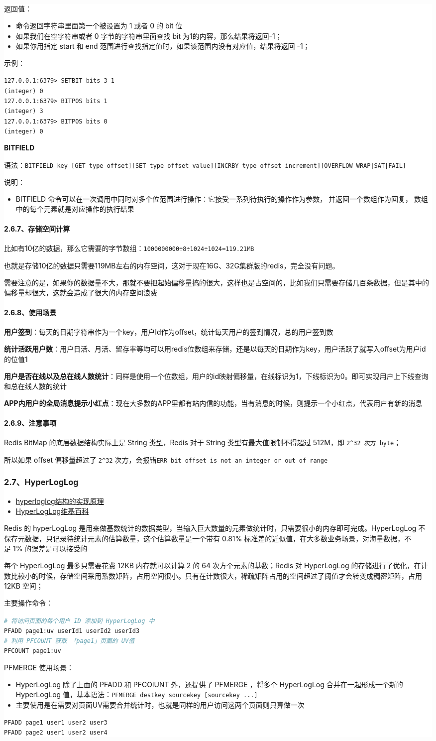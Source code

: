 返回值：
- 命令返回字符串里面第一个被设置为 1 或者 0 的 bit 位
- 如果我们在空字符串或者 0 字节的字符串里面查找 bit 为1的内容，那么结果将返回-1；
- 如果你用指定 start 和 end 范围进行查找指定值时，如果该范围内没有对应值，结果将返回 -1；

示例：
```
127.0.0.1:6379> SETBIT bits 3 1
(integer) 0
127.0.0.1:6379> BITPOS bits 1
(integer) 3
127.0.0.1:6379> BITPOS bits 0
(integer) 0
```

**BITFIELD**

语法：`BITFIELD key [GET type offset][SET type offset value][INCRBY type offset increment][OVERFLOW WRAP|SAT|FAIL]`

说明：
- BITFIELD 命令可以在一次调用中同时对多个位范围进行操作：它接受一系列待执行的操作作为参数， 并返回一个数组作为回复， 数组中的每个元素就是对应操作的执行结果

#### 2.6.7、存储空间计算

比如有10亿的数据，那么它需要的字节数组：`1000000000÷8÷1024÷1024≈119.21MB`

也就是存储10亿的数据只需要119MB左右的内存空间，这对于现在16G、32G集群版的redis，完全没有问题。

需要注意的是，如果你的数据量不大，那就不要把起始偏移量搞的很大，这样也是占空间的，比如我们只需要存储几百条数据，但是其中的偏移量却很大，这就会造成了很大的内存空间浪费

#### 2.6.8、使用场景

**用户签到**：每天的日期字符串作为一个key，用户Id作为offset，统计每天用户的签到情况，总的用户签到数

**统计活跃用户数**：用户日活、月活、留存率等均可以用redis位数组来存储，还是以每天的日期作为key，用户活跃了就写入offset为用户id的位值1

**用户是否在线以及总在线人数统计**：同样是使用一个位数组，用户的id映射偏移量，在线标识为1，下线标识为0。即可实现用户上下线查询和总在线人数的统计

**APP内用户的全局消息提示小红点**：现在大多数的APP里都有站内信的功能，当有消息的时候，则提示一个小红点，代表用户有新的消息

#### 2.6.9、注意事项

Redis BitMap 的底层数据结构实际上是 String 类型，Redis 对于 String 类型有最大值限制不得超过 512M，即 `2^32 次方 byte`；

所以如果 offset 偏移量超过了 `2^32` 次方，会报错`ERR bit offset is not an integer or out of range`

### 2.7、HyperLogLog

- [hyperloglog结构的实现原理](https://www.zhihu.com/question/53416615)
- [HyperLogLog维基百科](https://en.wikipedia.org/wiki/HyperLogLog)

Redis 的 hyperLogLog 是用来做基数统计的数据类型，当输入巨大数量的元素做统计时，只需要很小的内存即可完成。HyperLogLog 不保存元数据，只记录待统计元素的估算数量，这个估算数量是一个带有 0.81% 标准差的近似值，在大多数业务场景，对海量数据，不足 1% 的误差是可以接受的

每个 HyperLogLog 最多只需要花费 12KB 内存就可以计算 2 的 64 次方个元素的基数；Redis 对 HyperLogLog 的存储进行了优化，在计数比较小的时候，存储空间采用系数矩阵，占用空间很小。只有在计数很大，稀疏矩阵占用的空间超过了阈值才会转变成稠密矩阵，占用 12KB 空间；

主要操作命令：
```bash
# 将访问页面的每个用户 ID 添加到 HyperLogLog 中
PFADD page1:uv userId1 userId2 userId3
# 利用 PFCOUNT 获取 「page1」页面的 UV值
PFCOUNT page1:uv
```
PFMERGE 使用场景：
- HyperLogLog 除了上面的 PFADD 和 PFCOIUNT 外，还提供了 PFMERGE ，将多个 HyperLogLog  合并在一起形成一个新的 HyperLogLog 值，基本语法：`PFMERGE destkey sourcekey [sourcekey ...]`
- 主要使用是在需要对页面UV需要合并统计时，也就是同样的用户访问这两个页面则只算做一次
```
PFADD page1 user1 user2 user3
PFADD page2 user1 user2 user4
```